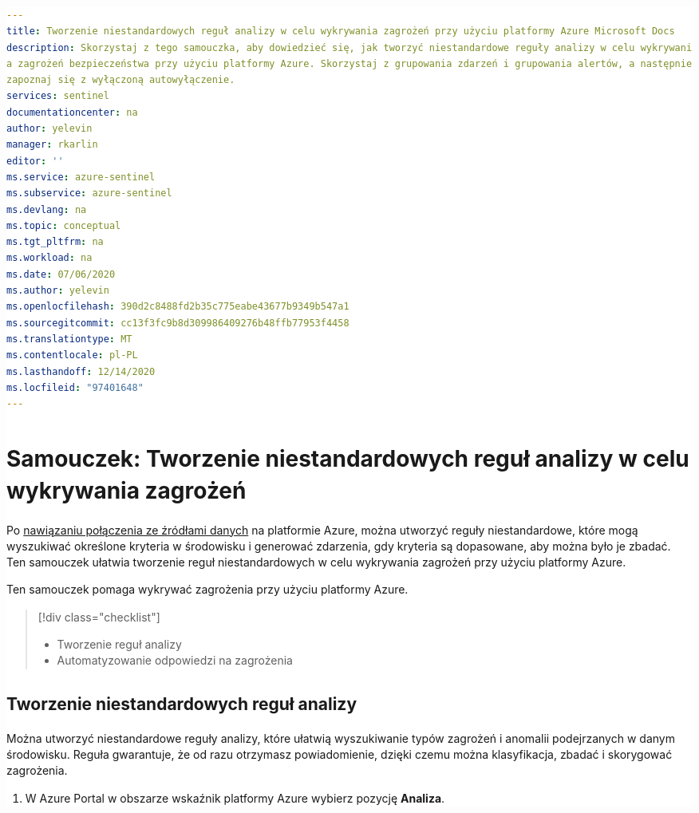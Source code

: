 ```yaml
---
title: Tworzenie niestandardowych reguł analizy w celu wykrywania zagrożeń przy użyciu platformy Azure Microsoft Docs
description: Skorzystaj z tego samouczka, aby dowiedzieć się, jak tworzyć niestandardowe reguły analizy w celu wykrywania zagrożeń bezpieczeństwa przy użyciu platformy Azure. Skorzystaj z grupowania zdarzeń i grupowania alertów, a następnie zapoznaj się z wyłączoną autowyłączenie.
services: sentinel
documentationcenter: na
author: yelevin
manager: rkarlin
editor: ''
ms.service: azure-sentinel
ms.subservice: azure-sentinel
ms.devlang: na
ms.topic: conceptual
ms.tgt_pltfrm: na
ms.workload: na
ms.date: 07/06/2020
ms.author: yelevin
ms.openlocfilehash: 390d2c8488fd2b35c775eabe43677b9349b547a1
ms.sourcegitcommit: cc13f3fc9b8d309986409276b48ffb77953f4458
ms.translationtype: MT
ms.contentlocale: pl-PL
ms.lasthandoff: 12/14/2020
ms.locfileid: "97401648"
---
```

# <a name="tutorial-create-custom-analytics-rules-to-detect-threats"></a>Samouczek: Tworzenie niestandardowych reguł analizy w celu wykrywania zagrożeń

Po [nawiązaniu połączenia ze źródłami danych](quickstart-onboard.md) na platformie Azure, można utworzyć reguły niestandardowe, które mogą wyszukiwać określone kryteria w środowisku i generować zdarzenia, gdy kryteria są dopasowane, aby można było je zbadać. Ten samouczek ułatwia tworzenie reguł niestandardowych w celu wykrywania zagrożeń przy użyciu platformy Azure.

Ten samouczek pomaga wykrywać zagrożenia przy użyciu platformy Azure.
> [!div class="checklist"]
> * Tworzenie reguł analizy
> * Automatyzowanie odpowiedzi na zagrożenia

## <a name="create-custom-analytics-rules"></a>Tworzenie niestandardowych reguł analizy

Można utworzyć niestandardowe reguły analizy, które ułatwią wyszukiwanie typów zagrożeń i anomalii podejrzanych w danym środowisku. Reguła gwarantuje, że od razu otrzymasz powiadomienie, dzięki czemu można klasyfikacja, zbadać i skorygować zagrożenia.

1. W Azure Portal w obszarze wskaźnik platformy Azure wybierz pozycję **Analiza**.
